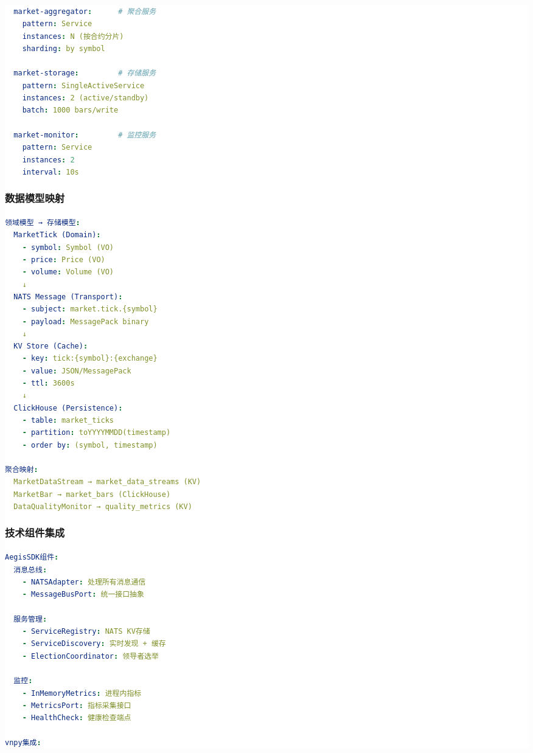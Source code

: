 ```yaml
  market-aggregator:      # 聚合服务
    pattern: Service
    instances: N (按合约分片)
    sharding: by symbol

  market-storage:         # 存储服务
    pattern: SingleActiveService
    instances: 2 (active/standby)
    batch: 1000 bars/write

  market-monitor:         # 监控服务
    pattern: Service
    instances: 2
    interval: 10s
```

### 数据模型映射

```yaml
领域模型 → 存储模型:
  MarketTick (Domain):
    - symbol: Symbol (VO)
    - price: Price (VO)
    - volume: Volume (VO)
    ↓
  NATS Message (Transport):
    - subject: market.tick.{symbol}
    - payload: MessagePack binary
    ↓
  KV Store (Cache):
    - key: tick:{symbol}:{exchange}
    - value: JSON/MessagePack
    - ttl: 3600s
    ↓
  ClickHouse (Persistence):
    - table: market_ticks
    - partition: toYYYYMMDD(timestamp)
    - order by: (symbol, timestamp)

聚合映射:
  MarketDataStream → market_data_streams (KV)
  MarketBar → market_bars (ClickHouse)
  DataQualityMonitor → quality_metrics (KV)
```

### 技术组件集成

```yaml
AegisSDK组件:
  消息总线:
    - NATSAdapter: 处理所有消息通信
    - MessageBusPort: 统一接口抽象

  服务管理:
    - ServiceRegistry: NATS KV存储
    - ServiceDiscovery: 实时发现 + 缓存
    - ElectionCoordinator: 领导者选举

  监控:
    - InMemoryMetrics: 进程内指标
    - MetricsPort: 指标采集接口
    - HealthCheck: 健康检查端点

vnpy集成:
```